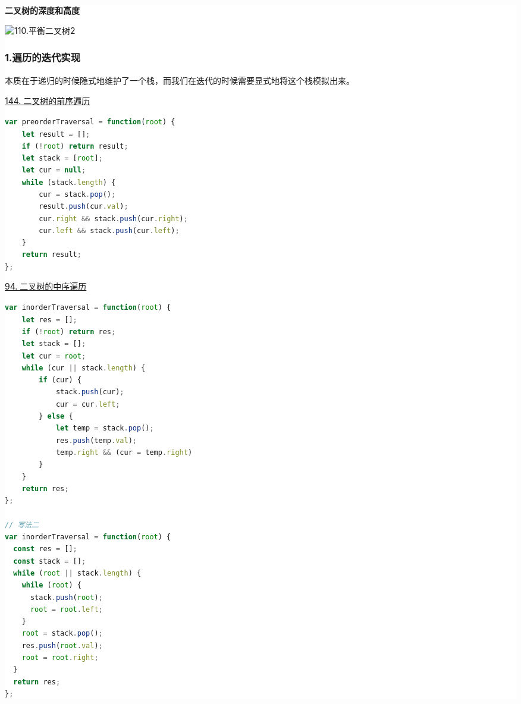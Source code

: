**二叉树的深度和高度**



![110.平衡二叉树2](https://img-blog.csdnimg.cn/20210203155515650.png)





### 1.遍历的迭代实现

本质在于递归的时候隐式地维护了一个栈，而我们在迭代的时候需要显式地将这个栈模拟出来。

[144. 二叉树的前序遍历](https://leetcode.cn/problems/binary-tree-preorder-traversal/)

~~~js
var preorderTraversal = function(root) {
    let result = [];
    if (!root) return result;
    let stack = [root];
    let cur = null;
    while (stack.length) {
        cur = stack.pop();
        result.push(cur.val);
        cur.right && stack.push(cur.right);
        cur.left && stack.push(cur.left);
    }
    return result;
};
~~~

[94. 二叉树的中序遍历](https://leetcode.cn/problems/binary-tree-inorder-traversal/)

~~~js
var inorderTraversal = function(root) {
    let res = [];
    if (!root) return res;
    let stack = [];
    let cur = root;
    while (cur || stack.length) {
        if (cur) {
            stack.push(cur);
            cur = cur.left;
        } else {
            let temp = stack.pop();
            res.push(temp.val);
            temp.right && (cur = temp.right)
        }
    }
    return res;
};

// 写法二
var inorderTraversal = function(root) {
  const res = [];
  const stack = [];
  while (root || stack.length) {
    while (root) {
      stack.push(root);
      root = root.left;
    }
    root = stack.pop();
    res.push(root.val);
    root = root.right;
  }
  return res;
};

~~~